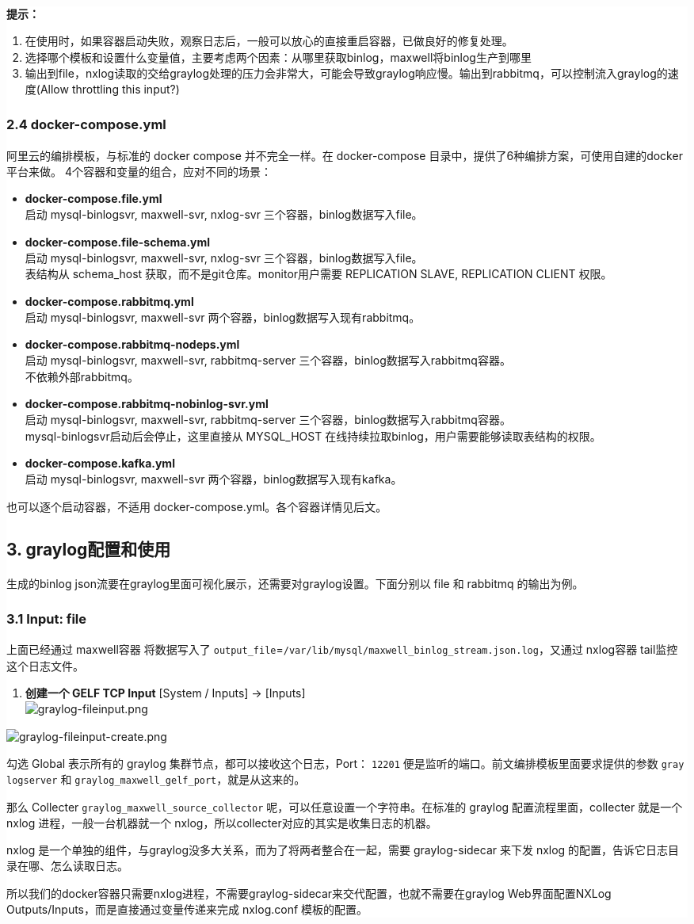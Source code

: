**提示：**
1. 在使用时，如果容器启动失败，观察日志后，一般可以放心的直接重启容器，已做良好的修复处理。  
2. 选择哪个模板和设置什么变量值，主要考虑两个因素：从哪里获取binlog，maxwell将binlog生产到哪里
3. 输出到file，nxlog读取的交给graylog处理的压力会非常大，可能会导致graylog响应慢。输出到rabbitmq，可以控制流入graylog的速度(Allow throttling this input?)

### 2.4 docker-compose.yml
阿里云的编排模板，与标准的 docker compose 并不完全一样。在 docker-compose 目录中，提供了6种编排方案，可使用自建的docker平台来做。
4个容器和变量的组合，应对不同的场景：
- **docker-compose.file.yml**  
  启动 mysql-binlogsvr, maxwell-svr, nxlog-svr 三个容器，binlog数据写入file。

- **docker-compose.file-schema.yml**  
  启动 mysql-binlogsvr, maxwell-svr, nxlog-svr 三个容器，binlog数据写入file。  
  表结构从 schema_host 获取，而不是git仓库。monitor用户需要 REPLICATION SLAVE, REPLICATION CLIENT 权限。

- **docker-compose.rabbitmq.yml**  
  启动 mysql-binlogsvr, maxwell-svr 两个容器，binlog数据写入现有rabbitmq。

- **docker-compose.rabbitmq-nodeps.yml**  
  启动 mysql-binlogsvr, maxwell-svr, rabbitmq-server 三个容器，binlog数据写入rabbitmq容器。  
  不依赖外部rabbitmq。

- **docker-compose.rabbitmq-nobinlog-svr.yml**  
  启动 mysql-binlogsvr, maxwell-svr, rabbitmq-server 三个容器，binlog数据写入rabbitmq容器。  
  mysql-binlogsvr启动后会停止，这里直接从 MYSQL_HOST 在线持续拉取binlog，用户需要能够读取表结构的权限。

-  **docker-compose.kafka.yml**  
  启动 mysql-binlogsvr, maxwell-svr 两个容器，binlog数据写入现有kafka。

也可以逐个启动容器，不适用 docker-compose.yml。各个容器详情见后文。


## 3. graylog配置和使用
生成的binlog json流要在graylog里面可视化展示，还需要对graylog设置。下面分别以 file 和 rabbitmq 的输出为例。

### 3.1 Input: file
上面已经通过 maxwell容器 将数据写入了 `output_file`=`/var/lib/mysql/maxwell_binlog_stream.json.log`，又通过 nxlog容器 tail监控这个日志文件。

1. **创建一个 GELF TCP Input**
[System / Inputs] -> [Inputs]  
![graylog-fileinput.png](http://github.com/seanlook/sean-notes-comment/raw/main/static/graylog-fileinput.png)

![graylog-fileinput-create.png](http://github.com/seanlook/sean-notes-comment/raw/main/static/graylog-fileinput-create.png)

勾选 Global 表示所有的 graylog 集群节点，都可以接收这个日志，Port： `12201` 便是监听的端口。前文编排模板里面要求提供的参数 `graylogserver` 和 `graylog_maxwell_gelf_port`，就是从这来的。

那么 Collecter `graylog_maxwell_source_collector` 呢，可以任意设置一个字符串。在标准的 graylog 配置流程里面，collecter 就是一个 nxlog 进程，一般一台机器就一个 nxlog，所以collecter对应的其实是收集日志的机器。

nxlog 是一个单独的组件，与graylog没多大关系，而为了将两者整合在一起，需要 graylog-sidecar 来下发 nxlog 的配置，告诉它日志目录在哪、怎么读取日志。

所以我们的docker容器只需要nxlog进程，不需要graylog-sidecar来交代配置，也就不需要在graylog Web界面配置NXLog Outputs/Inputs，而是直接通过变量传递来完成 nxlog.conf 模板的配置。
